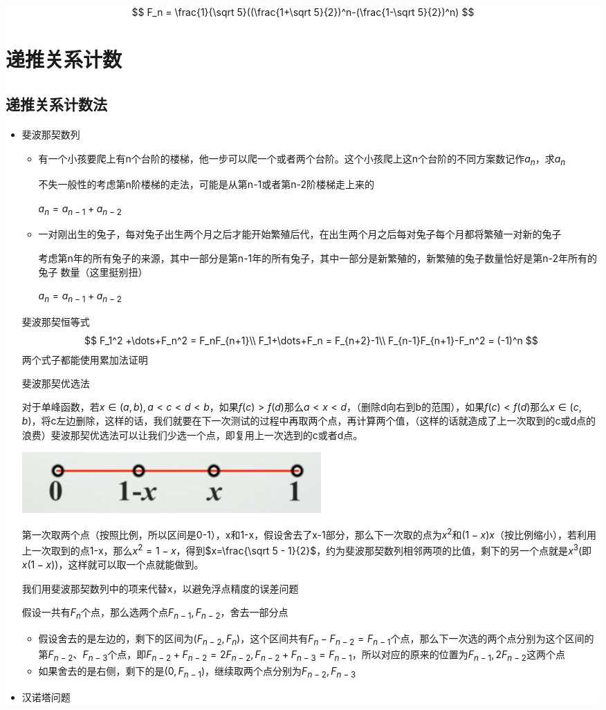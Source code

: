 $$
F_n = \frac{1}{\sqrt 5}((\frac{1+\sqrt 5}{2})^n-(\frac{1-\sqrt 5}{2})^n)
$$



# 递推关系计数

## 递推关系计数法

- 斐波那契数列
  - 有一个小孩要爬上有n个台阶的楼梯，他一步可以爬一个或者两个台阶。这个小孩爬上这n个台阶的不同方案数记作$a_n$，求$a_n$

    不失一般性的考虑第n阶楼梯的走法，可能是从第n-1或者第n-2阶楼梯走上来的

    $a_n = a_{n-1} + a_{n-2}$

  - 一对刚出生的兔子，每对兔子出生两个月之后才能开始繁殖后代，在出生两个月之后每对兔子每个月都将繁殖一对新的兔子

    考虑第n年的所有兔子的来源，其中一部分是第n-1年的所有兔子，其中一部分是新繁殖的，新繁殖的兔子数量恰好是第n-2年所有的兔子 数量（这里挺别扭）

    $a_n = a_{n-1} + a_{n-2}$

  斐波那契恒等式
  $$
  F_1^2 +\dots+F_n^2 = F_nF_{n+1}\\
  F_1+\dots+F_n = F_{n+2}-1\\
  F_{n-1}F_{n+1}-F_n^2 = (-1)^n
  $$
  两个式子都能使用累加法证明
  
  斐波那契优选法
  
  对于单峰函数，若$x\in (a,b),a<c<d<b$，如果$f(c) > f(d)$那么$a<x<d$，（删除d向右到b的范围），如果$f(c) < f(d)$那么$x\in (c,b)$，将c左边删除，这样的话，我们就要在下一次测试的过程中再取两个点，再计算两个值，（这样的话就造成了上一次取到的c或d点的浪费）斐波那契优选法可以让我们少选一个点，即复用上一次选到的c或者d点。
  
  <img src=".assets/image-20220214095428883.png" alt="image-20220214095428883" style="zoom:80%;" />
  
  第一次取两个点（按照比例，所以区间是0-1），x和1-x，假设舍去了x-1部分，那么下一次取的点为$x^2$和$(1-x)x$（按比例缩小），若利用上一次取到的点1-x，那么$x^2 = 1-x$，得到$x=\frac{\sqrt 5 - 1}{2}$，约为斐波那契数列相邻两项的比值，剩下的另一个点就是$x^3$(即$x(1-x)$)，这样就可以取一个点就能做到。
  
  我们用斐波那契数列中的项来代替x，以避免浮点精度的误差问题
  
  假设一共有$F_n$个点，那么选两个点$F_{n-1},F_{n-2}$，舍去一部分点
  
  - 假设舍去的是左边的，剩下的区间为$(F_{n-2},F_n)$，这个区间共有$F_n-F_{n-2}=F_{n-1}$个点，那么下一次选的两个点分别为这个区间的第$F_{n-2}、F_{n-3}$个点，即$F_{n-2}+F_{n-2} = 2F_{n-2},F_{n-2}+F_{n-3}=F_{n-1}$，所以对应的原来的位置为$F_{n-1},2F_{n-2}$这两个点
  - 如果舍去的是右侧，剩下的是$(0,F_{n-1})$，继续取两个点分别为$F_{n-2},F_{n-3}$

- 汉诺塔问题
